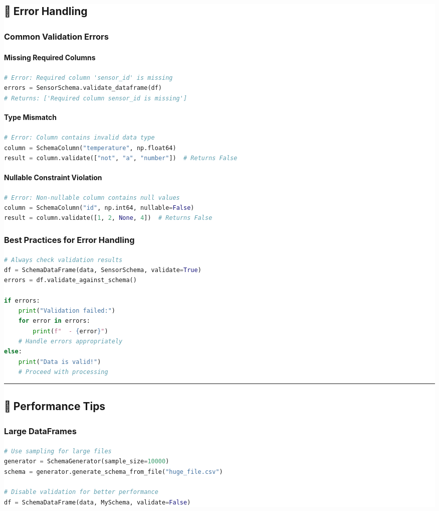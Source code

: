 
## 🔧 Error Handling

### Common Validation Errors

#### Missing Required Columns
```python
# Error: Required column 'sensor_id' is missing
errors = SensorSchema.validate_dataframe(df)
# Returns: ['Required column sensor_id is missing']
```

#### Type Mismatch
```python
# Error: Column contains invalid data type
column = SchemaColumn("temperature", np.float64)
result = column.validate(["not", "a", "number"])  # Returns False
```

#### Nullable Constraint Violation
```python
# Error: Non-nullable column contains null values
column = SchemaColumn("id", np.int64, nullable=False)
result = column.validate([1, 2, None, 4])  # Returns False
```

### Best Practices for Error Handling

```python
# Always check validation results
df = SchemaDataFrame(data, SensorSchema, validate=True)
errors = df.validate_against_schema()

if errors:
    print("Validation failed:")
    for error in errors:
        print(f"  - {error}")
    # Handle errors appropriately
else:
    print("Data is valid!")
    # Proceed with processing
```

---

## 🚀 Performance Tips

### Large DataFrames
```python
# Use sampling for large files
generator = SchemaGenerator(sample_size=10000)
schema = generator.generate_schema_from_file("huge_file.csv")

# Disable validation for better performance
df = SchemaDataFrame(data, MySchema, validate=False)
```

